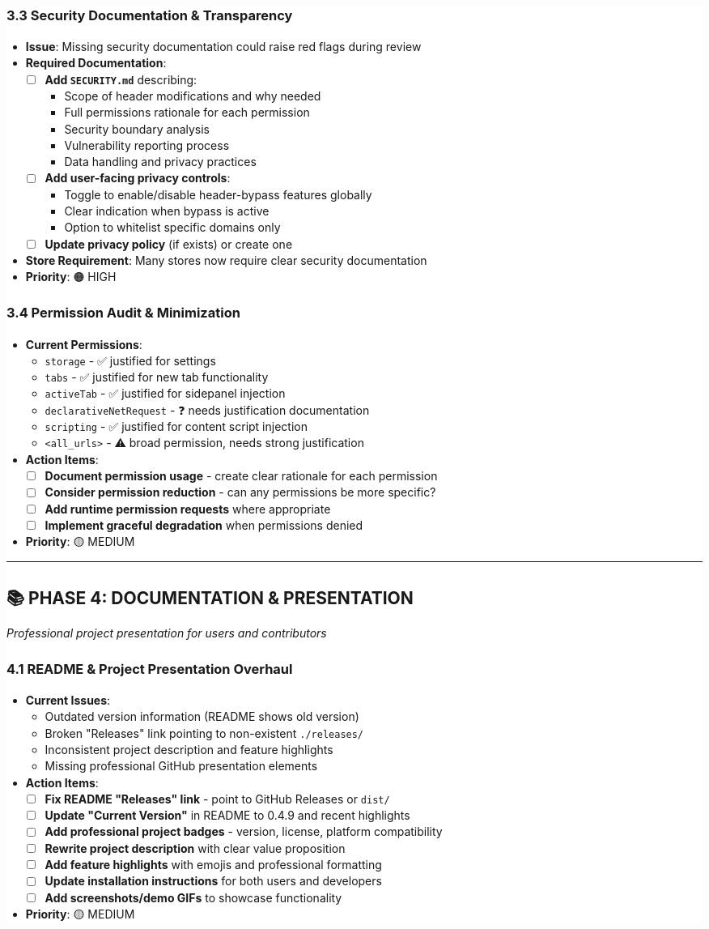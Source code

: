 ### 3.3 Security Documentation & Transparency
- **Issue**: Missing security documentation could raise red flags during review
- **Required Documentation**:
  - [ ] **Add `SECURITY.md`** describing:
    - Scope of header modifications and why needed
    - Full permissions rationale for each permission
    - Security boundary analysis
    - Vulnerability reporting process
    - Data handling and privacy practices
  - [ ] **Add user-facing privacy controls**:
    - Toggle to enable/disable header-bypass features globally
    - Clear indication when bypass is active
    - Option to whitelist specific domains only
  - [ ] **Update privacy policy** (if exists) or create one
- **Store Requirement**: Many stores now require clear security documentation
- **Priority**: 🟠 HIGH

### 3.4 Permission Audit & Minimization
- **Current Permissions**: 
  - `storage` - ✅ justified for settings
  - `tabs` - ✅ justified for new tab functionality  
  - `activeTab` - ✅ justified for sidepanel injection
  - `declarativeNetRequest` - ❓ needs justification documentation
  - `scripting` - ✅ justified for content script injection
  - `<all_urls>` - ⚠️ broad permission, needs strong justification
- **Action Items**:
  - [ ] **Document permission usage** - create clear rationale for each permission
  - [ ] **Consider permission reduction** - can any permissions be more specific?
  - [ ] **Add runtime permission requests** where appropriate
  - [ ] **Implement graceful degradation** when permissions denied
- **Priority**: 🟡 MEDIUM

---

## 📚 PHASE 4: DOCUMENTATION & PRESENTATION
*Professional project presentation for users and contributors*

### 4.1 README & Project Presentation Overhaul  
- **Current Issues**: 
  - Outdated version information (README shows old version)
  - Broken "Releases" link pointing to non-existent `./releases/`
  - Inconsistent project description and feature highlights
  - Missing professional GitHub presentation elements
- **Action Items**:
  - [ ] **Fix README "Releases" link** - point to GitHub Releases or `dist/`
  - [ ] **Update "Current Version"** in README to 0.4.9 and recent highlights
  - [ ] **Add professional project badges** - version, license, platform compatibility
  - [ ] **Rewrite project description** with clear value proposition
  - [ ] **Add feature highlights** with emojis and professional formatting  
  - [ ] **Update installation instructions** for both users and developers
  - [ ] **Add screenshots/demo GIFs** to showcase functionality
- **Priority**: 🟡 MEDIUM
